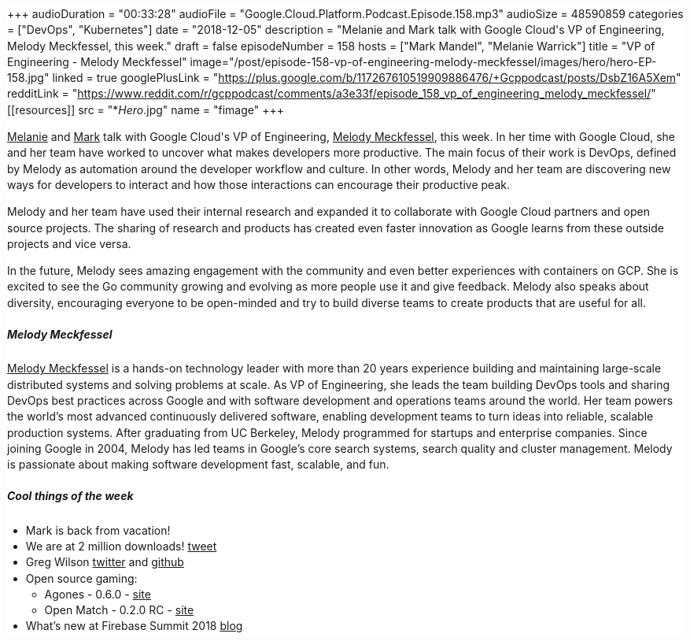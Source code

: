 +++
audioDuration = "00:33:28"
audioFile = "Google.Cloud.Platform.Podcast.Episode.158.mp3"
audioSize = 48590859
categories = ["DevOps", "Kubernetes"]
date = "2018-12-05"
description = "Melanie and Mark talk with Google Cloud's VP of Engineering, Melody Meckfessel, this week."
draft = false
episodeNumber = 158
hosts = ["Mark Mandel", "Melanie Warrick"]
title = "VP of Engineering - Melody Meckfessel"
image="/post/episode-158-vp-of-engineering-melody-meckfessel/images/hero/hero-EP-158.jpg"
linked = true
googlePlusLink = "https://plus.google.com/b/117267610519909886476/+Gcppodcast/posts/DsbZ16A5Xem"
redditLink = "https://www.reddit.com/r/gcppodcast/comments/a3e33f/episode_158_vp_of_engineering_melody_meckfessel/"
[[resources]]
  src = "**Hero*.jpg"
  name = "fimage"
+++

[Melanie](https://twitter.com/nyghtowl) and [Mark](https://twitter.com/Neurotic) talk with Google Cloud's VP of Engineering, [Melody Meckfessel](https://twitter.com/mmeckf), this week. In her time with Google Cloud, she and her team have worked to uncover what makes developers more productive. The main focus of their work is DevOps, defined by Melody as automation around the developer workflow and culture. In other words, Melody and her team are discovering new ways for developers to interact and how those interactions can encourage their productive peak. 

Melody and her team have used their internal research and expanded it to collaborate with Google Cloud partners and open source projects. The sharing of research and products has created even faster innovation as Google learns from these outside projects and vice versa.
 
 In the future, Melody sees amazing engagement with the community and even better experiences with containers on GCP. She is excited to see the Go community growing and evolving as more people use it and give feedback. Melody also speaks about diversity, encouraging everyone to be open-minded and try to build diverse teams to create products that are useful for all.



##### Melody Meckfessel

[Melody Meckfessel](https://twitter.com/mmeckf) is a hands-on technology leader with more than 20 years experience building and maintaining large-scale distributed systems and solving problems at scale. As VP of Engineering, she leads the team building DevOps tools and sharing DevOps best practices across Google and with software development and operations teams around the world. Her team powers the world’s most advanced continuously delivered software, enabling development teams to turn ideas into reliable, scalable production systems. After graduating from UC Berkeley, Melody programmed for startups and enterprise companies. Since joining Google in 2004, Melody has led teams in Google’s core search systems, search quality and cluster management. Melody is passionate about making software development fast, scalable, and fun.

##### Cool things of the week

* Mark is back from vacation!
* We are at 2 million downloads! [tweet](https://twitter.com/GCPPodcast/status/1069078381545713665)
* Greg Wilson [twitter](https://twitter.com/gregsramblings/status/1069304250792992768) and [github](https://github.com/gregsramblings/google-cloud-4-words)
* Open source gaming:
     * Agones - 0.6.0 - [site](https://github.com/GoogleCloudPlatform/agones/releases/tag/v0.6.0)
     * Open Match - 0.2.0 RC - [site](https://github.com/GoogleCloudPlatform/open-match/releases/tag/020rc2)
* What’s new at Firebase Summit 2018 [blog](https://firebase.googleblog.com/2018/10/whats-new-at-firebase-summit-2018.html)
